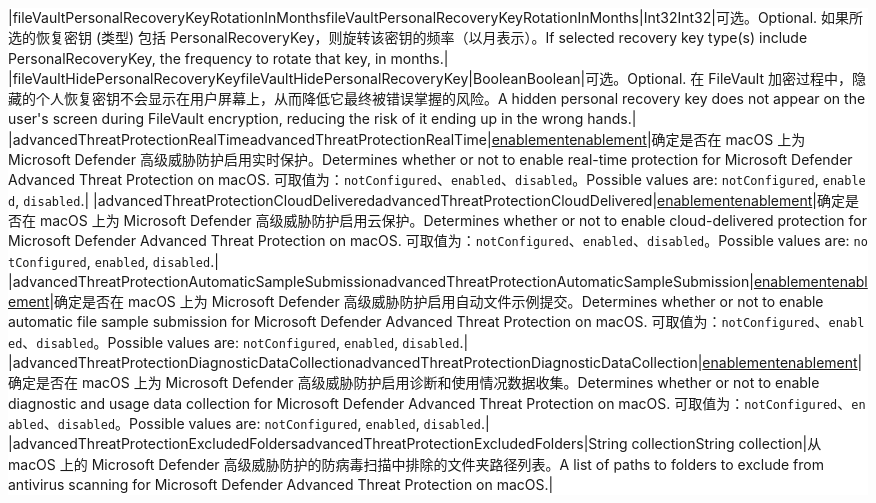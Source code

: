|<span data-ttu-id="f6d2a-235">fileVaultPersonalRecoveryKeyRotationInMonths</span><span class="sxs-lookup"><span data-stu-id="f6d2a-235">fileVaultPersonalRecoveryKeyRotationInMonths</span></span>|<span data-ttu-id="f6d2a-236">Int32</span><span class="sxs-lookup"><span data-stu-id="f6d2a-236">Int32</span></span>|<span data-ttu-id="f6d2a-237">可选。</span><span class="sxs-lookup"><span data-stu-id="f6d2a-237">Optional.</span></span> <span data-ttu-id="f6d2a-238">如果所选的恢复密钥 (类型) 包括 PersonalRecoveryKey，则旋转该密钥的频率（以月表示）。</span><span class="sxs-lookup"><span data-stu-id="f6d2a-238">If selected recovery key type(s) include PersonalRecoveryKey, the frequency to rotate that key, in months.</span></span>|
|<span data-ttu-id="f6d2a-239">fileVaultHidePersonalRecoveryKey</span><span class="sxs-lookup"><span data-stu-id="f6d2a-239">fileVaultHidePersonalRecoveryKey</span></span>|<span data-ttu-id="f6d2a-240">Boolean</span><span class="sxs-lookup"><span data-stu-id="f6d2a-240">Boolean</span></span>|<span data-ttu-id="f6d2a-241">可选。</span><span class="sxs-lookup"><span data-stu-id="f6d2a-241">Optional.</span></span> <span data-ttu-id="f6d2a-242">在 FileVault 加密过程中，隐藏的个人恢复密钥不会显示在用户屏幕上，从而降低它最终被错误掌握的风险。</span><span class="sxs-lookup"><span data-stu-id="f6d2a-242">A hidden personal recovery key does not appear on the user's screen during FileVault encryption, reducing the risk of it ending up in the wrong hands.</span></span>|
|<span data-ttu-id="f6d2a-243">advancedThreatProtectionRealTime</span><span class="sxs-lookup"><span data-stu-id="f6d2a-243">advancedThreatProtectionRealTime</span></span>|[<span data-ttu-id="f6d2a-244">enablement</span><span class="sxs-lookup"><span data-stu-id="f6d2a-244">enablement</span></span>](../resources/intune-shared-enablement.md)|<span data-ttu-id="f6d2a-245">确定是否在 macOS 上为 Microsoft Defender 高级威胁防护启用实时保护。</span><span class="sxs-lookup"><span data-stu-id="f6d2a-245">Determines whether or not to enable real-time protection for Microsoft Defender Advanced Threat Protection on macOS.</span></span> <span data-ttu-id="f6d2a-246">可取值为：`notConfigured`、`enabled`、`disabled`。</span><span class="sxs-lookup"><span data-stu-id="f6d2a-246">Possible values are: `notConfigured`, `enabled`, `disabled`.</span></span>|
|<span data-ttu-id="f6d2a-247">advancedThreatProtectionCloudDelivered</span><span class="sxs-lookup"><span data-stu-id="f6d2a-247">advancedThreatProtectionCloudDelivered</span></span>|[<span data-ttu-id="f6d2a-248">enablement</span><span class="sxs-lookup"><span data-stu-id="f6d2a-248">enablement</span></span>](../resources/intune-shared-enablement.md)|<span data-ttu-id="f6d2a-249">确定是否在 macOS 上为 Microsoft Defender 高级威胁防护启用云保护。</span><span class="sxs-lookup"><span data-stu-id="f6d2a-249">Determines whether or not to enable cloud-delivered protection for Microsoft Defender Advanced Threat Protection on macOS.</span></span> <span data-ttu-id="f6d2a-250">可取值为：`notConfigured`、`enabled`、`disabled`。</span><span class="sxs-lookup"><span data-stu-id="f6d2a-250">Possible values are: `notConfigured`, `enabled`, `disabled`.</span></span>|
|<span data-ttu-id="f6d2a-251">advancedThreatProtectionAutomaticSampleSubmission</span><span class="sxs-lookup"><span data-stu-id="f6d2a-251">advancedThreatProtectionAutomaticSampleSubmission</span></span>|[<span data-ttu-id="f6d2a-252">enablement</span><span class="sxs-lookup"><span data-stu-id="f6d2a-252">enablement</span></span>](../resources/intune-shared-enablement.md)|<span data-ttu-id="f6d2a-253">确定是否在 macOS 上为 Microsoft Defender 高级威胁防护启用自动文件示例提交。</span><span class="sxs-lookup"><span data-stu-id="f6d2a-253">Determines whether or not to enable automatic file sample submission for Microsoft Defender Advanced Threat Protection on macOS.</span></span> <span data-ttu-id="f6d2a-254">可取值为：`notConfigured`、`enabled`、`disabled`。</span><span class="sxs-lookup"><span data-stu-id="f6d2a-254">Possible values are: `notConfigured`, `enabled`, `disabled`.</span></span>|
|<span data-ttu-id="f6d2a-255">advancedThreatProtectionDiagnosticDataCollection</span><span class="sxs-lookup"><span data-stu-id="f6d2a-255">advancedThreatProtectionDiagnosticDataCollection</span></span>|[<span data-ttu-id="f6d2a-256">enablement</span><span class="sxs-lookup"><span data-stu-id="f6d2a-256">enablement</span></span>](../resources/intune-shared-enablement.md)|<span data-ttu-id="f6d2a-257">确定是否在 macOS 上为 Microsoft Defender 高级威胁防护启用诊断和使用情况数据收集。</span><span class="sxs-lookup"><span data-stu-id="f6d2a-257">Determines whether or not to enable diagnostic and usage data collection for Microsoft Defender Advanced Threat Protection on macOS.</span></span> <span data-ttu-id="f6d2a-258">可取值为：`notConfigured`、`enabled`、`disabled`。</span><span class="sxs-lookup"><span data-stu-id="f6d2a-258">Possible values are: `notConfigured`, `enabled`, `disabled`.</span></span>|
|<span data-ttu-id="f6d2a-259">advancedThreatProtectionExcludedFolders</span><span class="sxs-lookup"><span data-stu-id="f6d2a-259">advancedThreatProtectionExcludedFolders</span></span>|<span data-ttu-id="f6d2a-260">String collection</span><span class="sxs-lookup"><span data-stu-id="f6d2a-260">String collection</span></span>|<span data-ttu-id="f6d2a-261">从 macOS 上的 Microsoft Defender 高级威胁防护的防病毒扫描中排除的文件夹路径列表。</span><span class="sxs-lookup"><span data-stu-id="f6d2a-261">A list of paths to folders to exclude from antivirus scanning for Microsoft Defender Advanced Threat Protection on macOS.</span></span>|